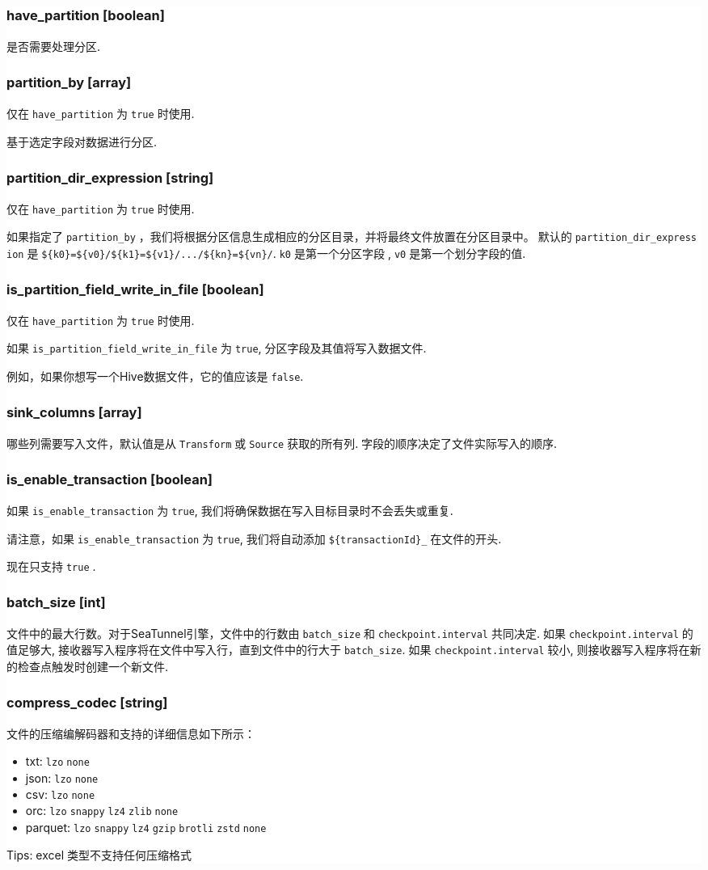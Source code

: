 ### have_partition [boolean]

是否需要处理分区.

### partition_by [array]

仅在 `have_partition` 为 `true` 时使用.

基于选定字段对数据进行分区.

### partition_dir_expression [string]

仅在 `have_partition` 为 `true` 时使用.

如果指定了 `partition_by` ，我们将根据分区信息生成相应的分区目录，并将最终文件放置在分区目录中。
默认的 `partition_dir_expression` 是 `${k0}=${v0}/${k1}=${v1}/.../${kn}=${vn}/`. `k0` 是第一个分区字段 , `v0` 是第一个划分字段的值.

### is_partition_field_write_in_file [boolean]

仅在 `have_partition` 为 `true` 时使用.

如果 `is_partition_field_write_in_file` 为 `true`, 分区字段及其值将写入数据文件.

例如，如果你想写一个Hive数据文件，它的值应该是 `false`.

### sink_columns [array]

哪些列需要写入文件，默认值是从 `Transform` 或 `Source` 获取的所有列.
字段的顺序决定了文件实际写入的顺序.

### is_enable_transaction [boolean]

如果 `is_enable_transaction` 为 `true`, 我们将确保数据在写入目标目录时不会丢失或重复.

请注意，如果 `is_enable_transaction` 为 `true`, 我们将自动添加 `${transactionId}_` 在文件的开头.

现在只支持 `true` .

### batch_size [int]

文件中的最大行数。对于SeaTunnel引擎，文件中的行数由 `batch_size` 和 `checkpoint.interval` 共同决定. 如果 `checkpoint.interval` 的值足够大, 接收器写入程序将在文件中写入行，直到文件中的行大于 `batch_size`. 如果 `checkpoint.interval` 较小, 则接收器写入程序将在新的检查点触发时创建一个新文件.

### compress_codec [string]

文件的压缩编解码器和支持的详细信息如下所示：

- txt: `lzo` `none`
- json: `lzo` `none`
- csv: `lzo` `none`
- orc: `lzo` `snappy` `lz4` `zlib` `none`
- parquet: `lzo` `snappy` `lz4` `gzip` `brotli` `zstd` `none`

Tips: excel 类型不支持任何压缩格式
